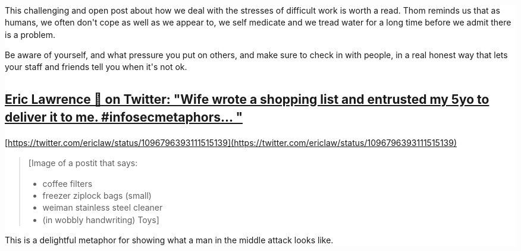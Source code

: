 
This challenging and open post about how we deal with the stresses of difficult work is worth a read.  Thom reminds us that as humans, we often don't cope as well as we appear to, we self medicate and we tread water for a long time before we admit there is a problem.

Be aware of yourself, and what pressure you put on others, and make sure to check in with people, in a real honest way that lets your staff and friends tell you when it's not ok.


## [Eric Lawrence 🎻 on Twitter: "Wife wrote a shopping list and entrusted my 5yo to deliver it to me. #infosecmetaphors… "](https://twitter.com/ericlaw/status/1096796393111515139)

[https://twitter.com/ericlaw/status/1096796393111515139](https://twitter.com/ericlaw/status/1096796393111515139)

> [Image of a postit that says:
> - coffee filters
> - freezer ziplock bags (small)
> - weiman stainless steel cleaner
> - (in wobbly handwriting) Toys]


This is a delightful metaphor for showing what a man in the middle attack looks like.


